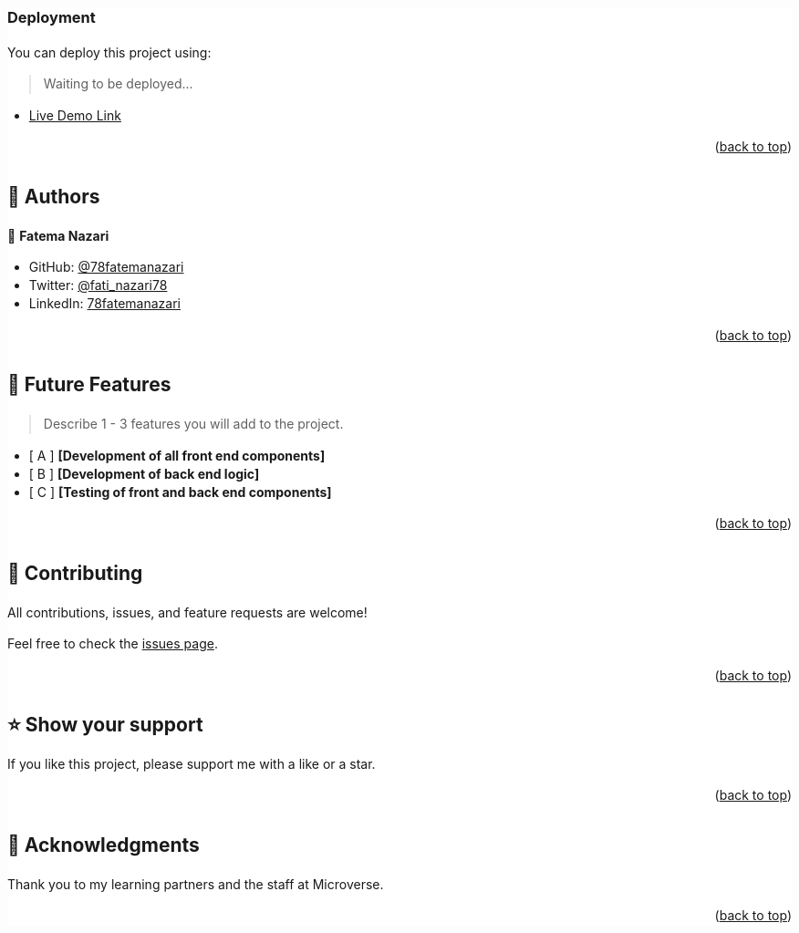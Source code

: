 ### Deployment

You can deploy this project using:

> Waiting to be deployed...

- [Live Demo Link](<https://>)

<p align="right">(<a href="#readme-top">back to top</a>)</p>



## 👥 Authors <a name="authors"></a>

👤 **Fatema Nazari**

- GitHub: [@78fatemanazari](https://github.com/78fatemanazari)
- Twitter: [@fati_nazari78](https://twitter.com/fati_nazari78?s=31)
- LinkedIn: [78fatemanazari](https://www.linkedin.com/in/78fatemanazari)

<p align="right">(<a href="#readme-top">back to top</a>)</p>



## 🔭 Future Features <a name="future-features"></a>

> Describe 1 - 3 features you will add to the project.

- [ A ] **[Development of all front end components]**
- [ B ] **[Development of back end logic]**
- [ C ] **[Testing of front and back end components]**

<p align="right">(<a href="#readme-top">back to top</a>)</p>



## 🤝 Contributing <a name="contributing"></a>

All contributions, issues, and feature requests are welcome!

Feel free to check the [issues page](../../issues/).

<p align="right">(<a href="#readme-top">back to top</a>)</p>



## ⭐️ Show your support <a name="support"></a>

If you like this project, please support me with a like or a star.

<p align="right">(<a href="#readme-top">back to top</a>)</p>



## 🙏 Acknowledgments <a name="acknowledgements"></a>

Thank you to my learning partners and the staff at Microverse.

<p align="right">(<a href="#readme-top">back to top</a>)</p>
